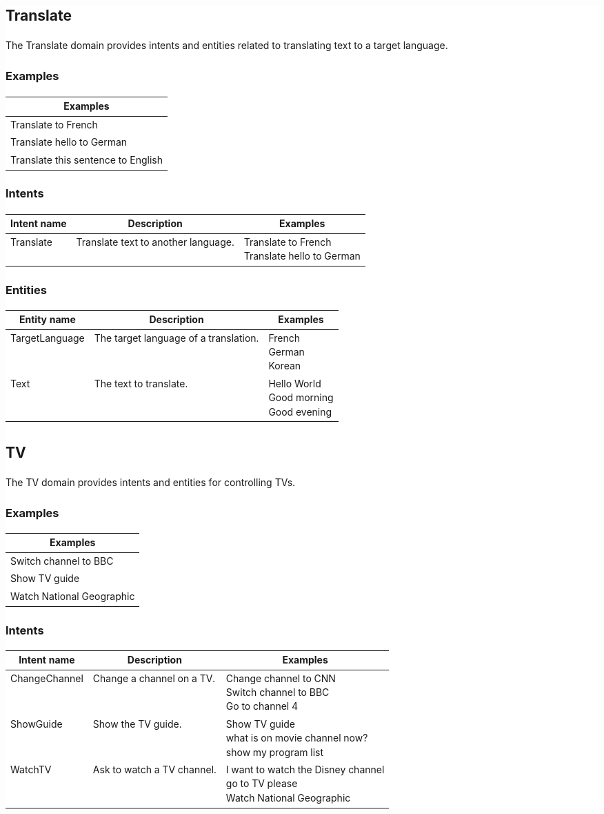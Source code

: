 ## Translate 
The Translate domain provides intents and entities related to translating text to a target language.

### Examples

|Examples|
|--|
|Translate to French|
|Translate hello to German|
|Translate this sentence to English|


### Intents
| Intent name | Description | Examples |
| ---------------- |-----------------------|----|
| Translate| Translate text to another language.|Translate to French<br/>Translate hello to German|


### Entities
| Entity name | Description | Examples |
| ---------------- |-----------------------|----|
| TargetLanguage | The target language of a translation.|French<br/>German<br/>Korean|
| Text | The text to translate.|Hello World<br/>Good morning<br/>Good evening|

## TV 
 
The TV domain provides intents and entities for controlling TVs.

### Examples

|Examples|
|--|
|Switch channel to BBC|
|Show TV guide|
|Watch National Geographic|

### Intents
| Intent name | Description | Examples |
| ---------------- |-----------------------|----|
| ChangeChannel| Change a channel on a TV.|Change channel to CNN<br/>Switch channel to BBC<br/>Go to channel 4|
| ShowGuide| Show the TV guide.|Show TV guide<br/>what is on movie channel now?<br/>show my program list|
| WatchTV| Ask to watch a TV channel.|I want to watch the Disney channel<br/>go to TV please<br/>Watch National Geographic|
